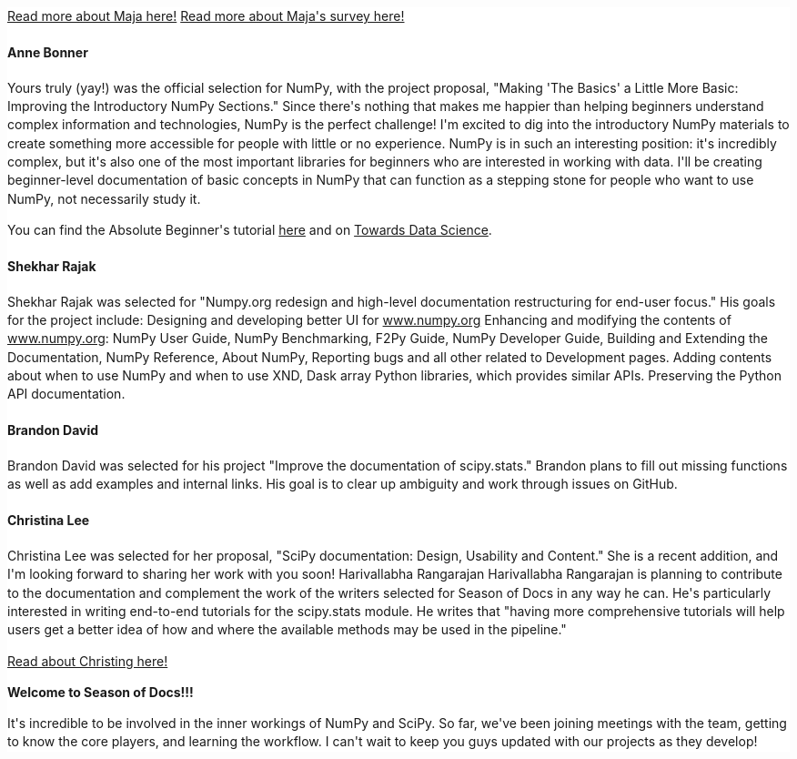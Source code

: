 [Read more about Maja here!](https://towardsdatascience.com/scipy-meet-maja-gwozdz-61616cc35c08)
[Read more about Maja's survey here!](https://towardsdatascience.com/get-involved-with-scipy-5daf700c83ad)

#### Anne Bonner
Yours truly (yay!) was the official selection for NumPy, with the project proposal, "Making 'The Basics' a Little More Basic: Improving the Introductory NumPy Sections." Since there's nothing that makes me happier than helping beginners understand complex information and technologies, NumPy is the perfect challenge!
I'm excited to dig into the introductory NumPy materials to create something more accessible for people with little or no experience. NumPy is in such an interesting position: it's incredibly complex, but it's also one of the most important libraries for beginners who are interested in working with data. I'll be creating beginner-level documentation of basic concepts in NumPy that can function as a stepping stone for people who want to use NumPy, not necessarily study it.

You can find  the Absolute Beginner's tutorial  [here](https://github.com/bonn0062/GSoD/blob/master/absolute_beginners.rst) and on [Towards Data Science](https://towardsdatascience.com/the-ultimate-beginners-guide-to-numpy-f5a2f99aef54).

#### Shekhar Rajak
Shekhar Rajak was selected for "Numpy.org redesign and high-level documentation restructuring for end-user focus." His goals for the project include:
Designing and developing better UI for www.numpy.org
Enhancing and modifying the contents of www.numpy.org: NumPy User Guide, NumPy Benchmarking, F2Py Guide, NumPy Developer Guide, Building and Extending the Documentation, NumPy Reference, About NumPy, Reporting bugs and all other related to Development pages.
Adding contents about when to use NumPy and when to use XND, Dask array Python libraries, which provides similar APIs.
Preserving the Python API documentation.

#### Brandon David
Brandon David was selected for his project "Improve the documentation of scipy.stats." Brandon plans to fill out missing functions as well as add examples and internal links. His goal is to clear up ambiguity and work through issues on GitHub.

#### Christina Lee
Christina Lee was selected for her proposal, "SciPy documentation: Design, Usability and Content." She is a recent addition, and I'm looking forward to sharing her work with you soon!
Harivallabha Rangarajan
Harivallabha Rangarajan is planning to contribute to the documentation and complement the work of the writers selected for Season of Docs in any way he can. He's particularly interested in writing end-to-end tutorials for the scipy.stats module. He writes that "having more comprehensive tutorials will help users get a better idea of how and where the available methods may be used in the pipeline."

[Read about Christing here!](https://towardsdatascience.com/numpy-and-scipy-and-google-season-of-docs-oh-my-meet-christina-lee-d334c62c301)

**Welcome to Season of Docs!!!**

It's incredible to be involved in the inner workings of NumPy and SciPy. So far, we've been joining meetings with the team, getting to know the core players, and learning the workflow. I can't wait to keep you guys updated with our projects as they develop!
